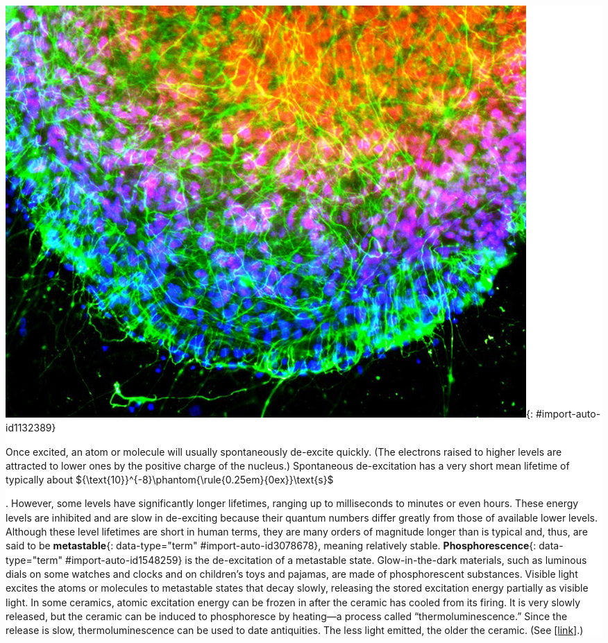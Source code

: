 ![A colorful microscope image of chicken cells is shown. The nuclei of cells glow blue while the neurofilaments that connect these cells glow green under ultraviolet light.](../resources/Figure_31_05_04.jpg "Microscopic image of chicken cells using nano-crystals of a fluorescent dye. Cell nuclei exhibit blue fluorescence while neurofilaments exhibit green. (credit: Weerapong Prasongchean, Wikimedia Commons)"){: #import-auto-id1132389}

Once excited, an atom or molecule will usually spontaneously de-excite quickly. (The electrons raised to higher levels are attracted to lower ones by the positive charge of the nucleus.) Spontaneous de-excitation has a very short mean lifetime of typically about ${\text{10}}^{-8}\phantom{\rule{0.25em}{0ex}}\text{s}$

. However, some levels have significantly longer lifetimes, ranging up to milliseconds to minutes or even hours. These energy levels are inhibited and are slow in de-exciting because their quantum numbers differ greatly from those of available lower levels. Although these level lifetimes are short in human terms, they are many orders of magnitude longer than is typical and, thus, are said to be **metastable**{: data-type="term" #import-auto-id3078678}, meaning relatively stable. **Phosphorescence**{: data-type="term" #import-auto-id1548259} is the de-excitation of a metastable state. Glow-in-the-dark materials, such as luminous dials on some watches and clocks and on children’s toys and pajamas, are made of phosphorescent substances. Visible light excites the atoms or molecules to metastable states that decay slowly, releasing the stored excitation energy partially as visible light. In some ceramics, atomic excitation energy can be frozen in after the ceramic has cooled from its firing. It is very slowly released, but the ceramic can be induced to phosphoresce by heating—a process called “thermoluminescence.” Since the release is slow, thermoluminescence can be used to date antiquities. The less light emitted, the older the ceramic. (See [\[link\]](#import-auto-id1998650).)
